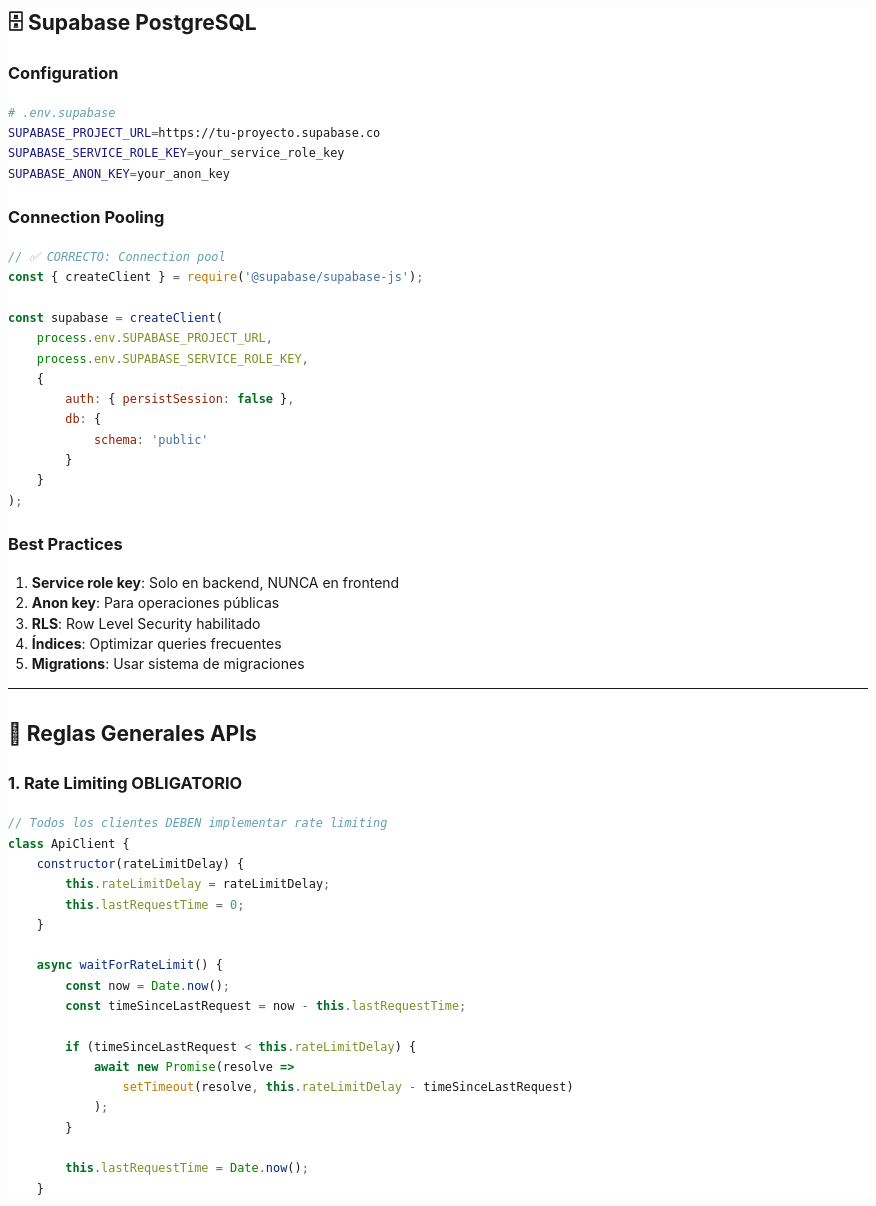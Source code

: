 
## 🗄️ Supabase PostgreSQL

### Configuration

```bash
# .env.supabase
SUPABASE_PROJECT_URL=https://tu-proyecto.supabase.co
SUPABASE_SERVICE_ROLE_KEY=your_service_role_key
SUPABASE_ANON_KEY=your_anon_key
```

### Connection Pooling

```javascript
// ✅ CORRECTO: Connection pool
const { createClient } = require('@supabase/supabase-js');

const supabase = createClient(
    process.env.SUPABASE_PROJECT_URL,
    process.env.SUPABASE_SERVICE_ROLE_KEY,
    {
        auth: { persistSession: false },
        db: {
            schema: 'public'
        }
    }
);
```

### Best Practices

1. **Service role key**: Solo en backend, NUNCA en frontend
2. **Anon key**: Para operaciones públicas
3. **RLS**: Row Level Security habilitado
4. **Índices**: Optimizar queries frecuentes
5. **Migrations**: Usar sistema de migraciones

---

## 🚨 Reglas Generales APIs

### 1. Rate Limiting OBLIGATORIO

```javascript
// Todos los clientes DEBEN implementar rate limiting
class ApiClient {
    constructor(rateLimitDelay) {
        this.rateLimitDelay = rateLimitDelay;
        this.lastRequestTime = 0;
    }

    async waitForRateLimit() {
        const now = Date.now();
        const timeSinceLastRequest = now - this.lastRequestTime;

        if (timeSinceLastRequest < this.rateLimitDelay) {
            await new Promise(resolve =>
                setTimeout(resolve, this.rateLimitDelay - timeSinceLastRequest)
            );
        }

        this.lastRequestTime = Date.now();
    }
```